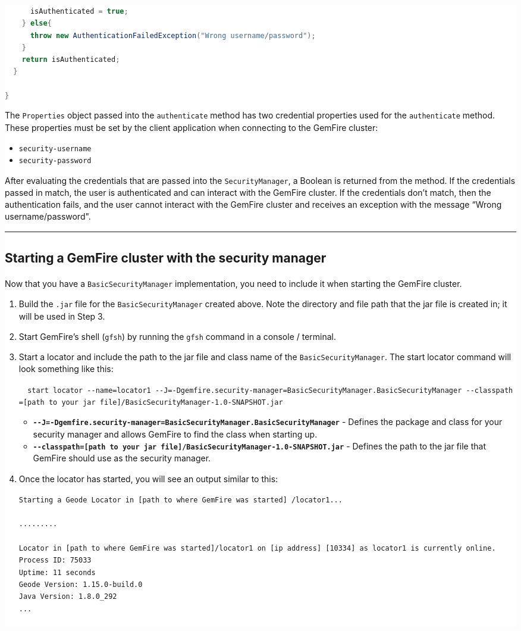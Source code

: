 ```java  
      isAuthenticated = true;
    } else{
      throw new AuthenticationFailedException("Wrong username/password");
    }
    return isAuthenticated;
  }

}
```

The `Properties` object passed into the `authenticate` method has two credential properties used for the `authenticate` method. These properties must be set by the client application when connecting to the GemFire cluster:

- `security-username`
- `security-password`

After evaluating the credentials that are passed into the `SecurityManager`, a Boolean is returned from the method. If the credentials passed in match, the user is authenticated and can interact with the GemFire cluster. If the credentials don’t match, then the authentication fails, and the user cannot interact with the GemFire cluster and receives an exception with the message “Wrong username/password".

---
## Starting a GemFire cluster with the security manager
Now that you have a `BasicSecurityManager` implementation, you need to include it when starting the GemFire cluster.

1. Build the `.jar` file for the `BasicSecurityManager` created above. Note the directory and file path that the jar file is created in; it will be used in Step 3.
2. Start GemFire’s shell (`gfsh`) by running the `gfsh` command in a console / terminal.
3. Start a locator and include the path to the jar file and class name of the `BasicSecurityManager`. The start locator command will look something like this:
      ```
        start locator --name=locator1 --J=-Dgemfire.security-manager=BasicSecurityManager.BasicSecurityManager --classpath=[path to your jar file]/BasicSecurityManager-1.0-SNAPSHOT.jar
      ```
   - **`--J=-Dgemfire.security-manager=BasicSecurityManager.BasicSecurityManager`** - Defines the package and class for your security manager and allows GemFire to find the class when starting up.
   - **`--classpath=[path to your jar file]/BasicSecurityManager-1.0-SNAPSHOT.jar`** - Defines the path to the jar file that GemFire should use as the security manager.
  

   

4. Once the locator has started, you will see an output similar to this:

    ```text
    Starting a Geode Locator in [path to where GemFire was started] /locator1...  
    
    .........  
    
    Locator in [path to where GemFire was started]/locator1 on [ip address] [10334] as locator1 is currently online.  
    Process ID: 75033  
    Uptime: 11 seconds  
    Geode Version: 1.15.0-build.0  
    Java Version: 1.8.0_292  
    ...  
    
